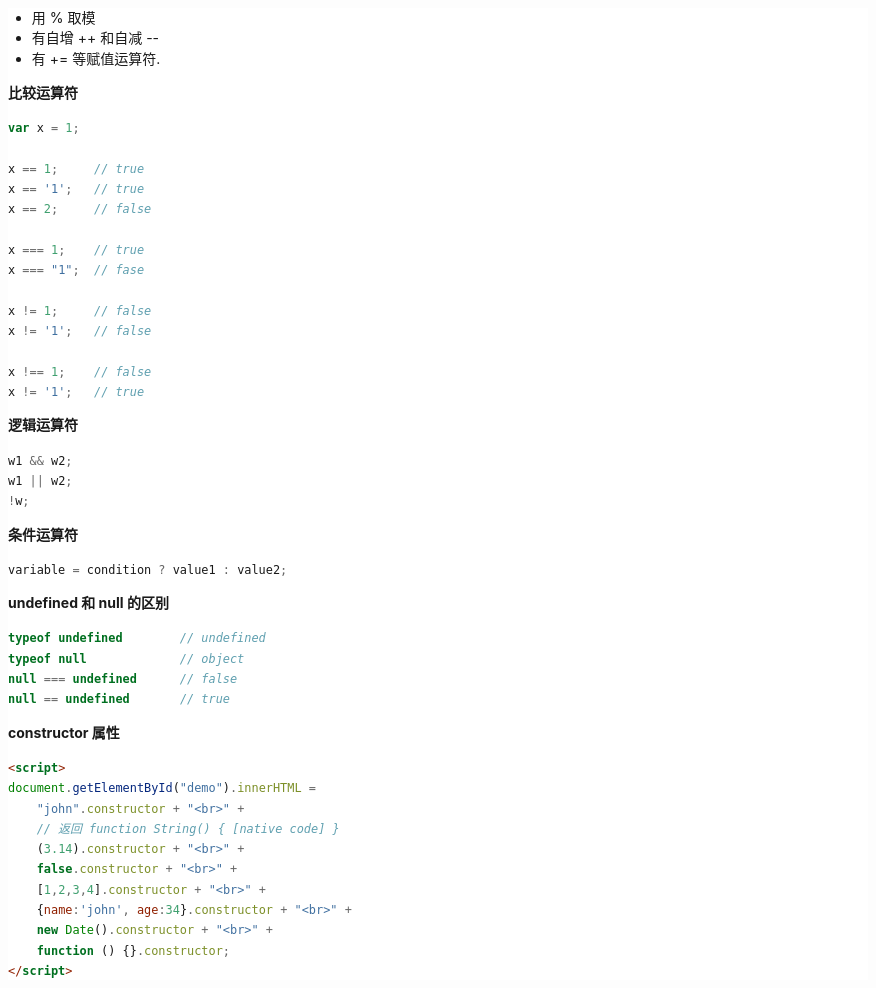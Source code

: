 - 用 % 取模
- 有自增 ++ 和自减 --
- 有 += 等赋值运算符.

**比较运算符**

```js
var x = 1;

x == 1;		// true
x == '1';	// true
x == 2;		// false

x === 1;	// true
x === "1";	// fase

x != 1;		// false
x != '1';	// false

x !== 1;	// false
x != '1';	// true
```

**逻辑运算符**

```js
w1 && w2;
w1 || w2;
!w;
```

**条件运算符**

```js
variable = condition ? value1 : value2;
```

**undefined 和 null 的区别**

```js
typeof undefined		// undefined
typeof null				// object
null === undefined		// false
null == undefined		// true
```

**constructor 属性**

```html
<script>
document.getElementById("demo").innerHTML = 
    "john".constructor + "<br>" +
    // 返回 function String() { [native code] }
    (3.14).constructor + "<br>" +
    false.constructor + "<br>" +
    [1,2,3,4].constructor + "<br>" +
    {name:'john', age:34}.constructor + "<br>" +
    new Date().constructor + "<br>" +
    function () {}.constructor;
</script>
```

